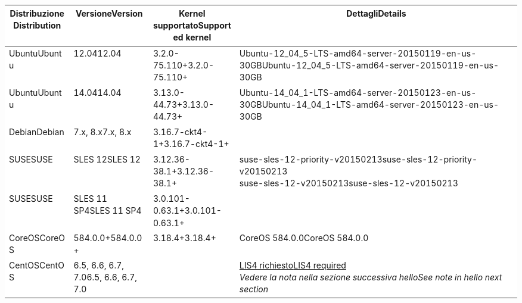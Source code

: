 | <span data-ttu-id="f532d-419">Distribuzione</span><span class="sxs-lookup"><span data-stu-id="f532d-419">Distribution</span></span> | <span data-ttu-id="f532d-420">Versione</span><span class="sxs-lookup"><span data-stu-id="f532d-420">Version</span></span> | <span data-ttu-id="f532d-421">Kernel supportato</span><span class="sxs-lookup"><span data-stu-id="f532d-421">Supported kernel</span></span> | <span data-ttu-id="f532d-422">Dettagli</span><span class="sxs-lookup"><span data-stu-id="f532d-422">Details</span></span> |
| --- | --- | --- | --- |
| <span data-ttu-id="f532d-423">Ubuntu</span><span class="sxs-lookup"><span data-stu-id="f532d-423">Ubuntu</span></span> | <span data-ttu-id="f532d-424">12.04</span><span class="sxs-lookup"><span data-stu-id="f532d-424">12.04</span></span> | <span data-ttu-id="f532d-425">3.2.0-75.110+</span><span class="sxs-lookup"><span data-stu-id="f532d-425">3.2.0-75.110+</span></span> | <span data-ttu-id="f532d-426">Ubuntu-12_04_5-LTS-amd64-server-20150119-en-us-30GB</span><span class="sxs-lookup"><span data-stu-id="f532d-426">Ubuntu-12_04_5-LTS-amd64-server-20150119-en-us-30GB</span></span> |
| <span data-ttu-id="f532d-427">Ubuntu</span><span class="sxs-lookup"><span data-stu-id="f532d-427">Ubuntu</span></span> | <span data-ttu-id="f532d-428">14.04</span><span class="sxs-lookup"><span data-stu-id="f532d-428">14.04</span></span> | <span data-ttu-id="f532d-429">3.13.0-44.73+</span><span class="sxs-lookup"><span data-stu-id="f532d-429">3.13.0-44.73+</span></span> | <span data-ttu-id="f532d-430">Ubuntu-14_04_1-LTS-amd64-server-20150123-en-us-30GB</span><span class="sxs-lookup"><span data-stu-id="f532d-430">Ubuntu-14_04_1-LTS-amd64-server-20150123-en-us-30GB</span></span> |
| <span data-ttu-id="f532d-431">Debian</span><span class="sxs-lookup"><span data-stu-id="f532d-431">Debian</span></span> | <span data-ttu-id="f532d-432">7.x, 8.x</span><span class="sxs-lookup"><span data-stu-id="f532d-432">7.x, 8.x</span></span> | <span data-ttu-id="f532d-433">3.16.7-ckt4-1+</span><span class="sxs-lookup"><span data-stu-id="f532d-433">3.16.7-ckt4-1+</span></span> | &nbsp; |
| <span data-ttu-id="f532d-434">SUSE</span><span class="sxs-lookup"><span data-stu-id="f532d-434">SUSE</span></span> | <span data-ttu-id="f532d-435">SLES 12</span><span class="sxs-lookup"><span data-stu-id="f532d-435">SLES 12</span></span>| <span data-ttu-id="f532d-436">3.12.36-38.1+</span><span class="sxs-lookup"><span data-stu-id="f532d-436">3.12.36-38.1+</span></span>| <span data-ttu-id="f532d-437">suse-sles-12-priority-v20150213</span><span class="sxs-lookup"><span data-stu-id="f532d-437">suse-sles-12-priority-v20150213</span></span> <br> <span data-ttu-id="f532d-438">suse-sles-12-v20150213</span><span class="sxs-lookup"><span data-stu-id="f532d-438">suse-sles-12-v20150213</span></span> |
| <span data-ttu-id="f532d-439">SUSE</span><span class="sxs-lookup"><span data-stu-id="f532d-439">SUSE</span></span> | <span data-ttu-id="f532d-440">SLES 11 SP4</span><span class="sxs-lookup"><span data-stu-id="f532d-440">SLES 11 SP4</span></span> | <span data-ttu-id="f532d-441">3.0.101-0.63.1+</span><span class="sxs-lookup"><span data-stu-id="f532d-441">3.0.101-0.63.1+</span></span> | &nbsp; |
| <span data-ttu-id="f532d-442">CoreOS</span><span class="sxs-lookup"><span data-stu-id="f532d-442">CoreOS</span></span> | <span data-ttu-id="f532d-443">584.0.0+</span><span class="sxs-lookup"><span data-stu-id="f532d-443">584.0.0+</span></span>| <span data-ttu-id="f532d-444">3.18.4+</span><span class="sxs-lookup"><span data-stu-id="f532d-444">3.18.4+</span></span> | <span data-ttu-id="f532d-445">CoreOS 584.0.0</span><span class="sxs-lookup"><span data-stu-id="f532d-445">CoreOS 584.0.0</span></span> |
| <span data-ttu-id="f532d-446">CentOS</span><span class="sxs-lookup"><span data-stu-id="f532d-446">CentOS</span></span> | <span data-ttu-id="f532d-447">6.5, 6.6, 6.7, 7.0</span><span class="sxs-lookup"><span data-stu-id="f532d-447">6.5, 6.6, 6.7, 7.0</span></span> | &nbsp; | [<span data-ttu-id="f532d-448">LIS4 richiesto</span><span class="sxs-lookup"><span data-stu-id="f532d-448">LIS4 required</span></span>](http://go.microsoft.com/fwlink/?LinkID=403033&clcid=0x409) <br> <span data-ttu-id="f532d-449">*Vedere la nota nella sezione successiva hello*</span><span class="sxs-lookup"><span data-stu-id="f532d-449">*See note in hello next section*</span></span> |

